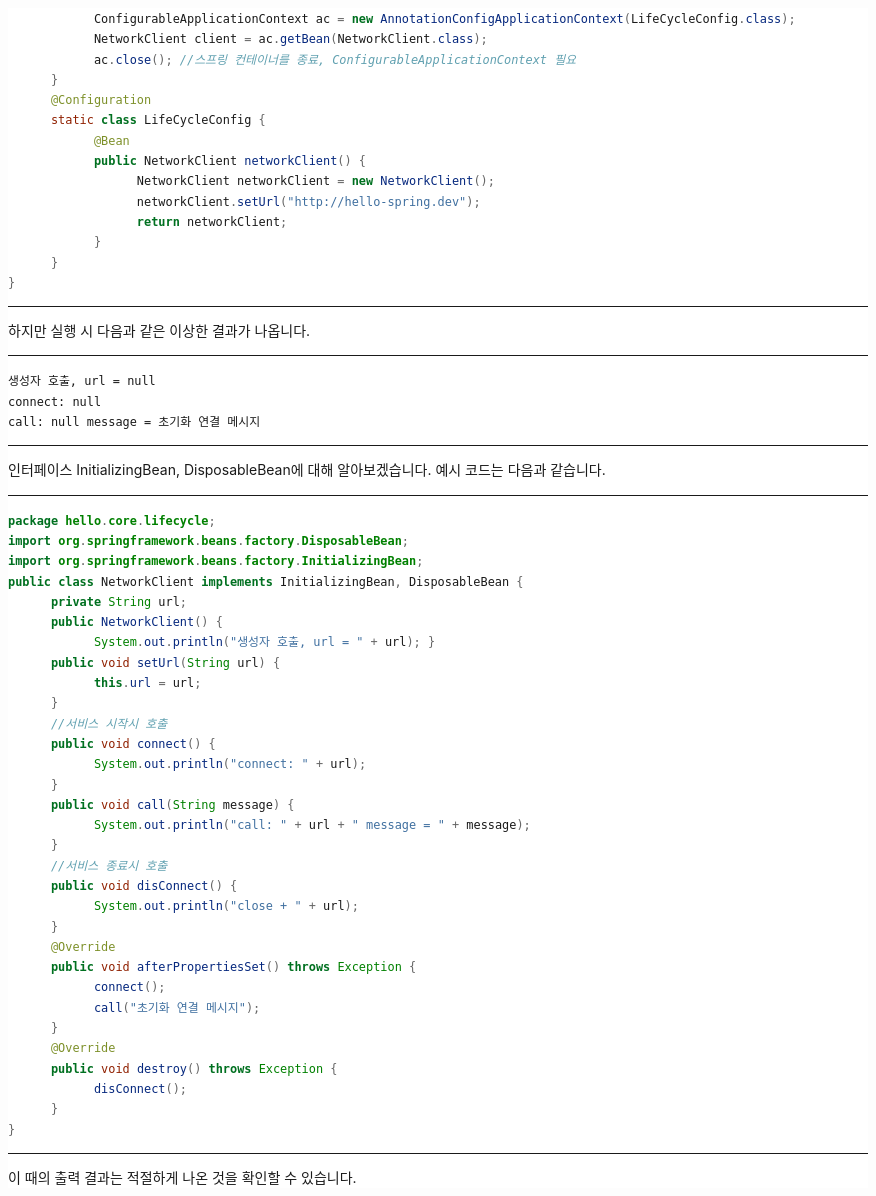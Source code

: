 ```java
            ConfigurableApplicationContext ac = new AnnotationConfigApplicationContext(LifeCycleConfig.class);
            NetworkClient client = ac.getBean(NetworkClient.class);
            ac.close(); //스프링 컨테이너를 종료, ConfigurableApplicationContext 필요 
      }
      @Configuration
      static class LifeCycleConfig {
            @Bean
            public NetworkClient networkClient() {
                  NetworkClient networkClient = new NetworkClient();
                  networkClient.setUrl("http://hello-spring.dev");
                  return networkClient;
            } 
      }
}
```
________________________________________________________________________________________________________________________________________________________________________
하지만 실행 시 다음과 같은 이상한 결과가 나옵니다.
________________________________________________________________________________________________________________________________________________________________________
```
생성자 호출, url = null
connect: null
call: null message = 초기화 연결 메시지
```
________________________________________________________________________________________________________________________________________________________________________
인터페이스 InitializingBean, DisposableBean에 대해 알아보겠습니다. 예시 코드는 다음과 같습니다.
________________________________________________________________________________________________________________________________________________________________________
```java
package hello.core.lifecycle;
import org.springframework.beans.factory.DisposableBean;
import org.springframework.beans.factory.InitializingBean;
public class NetworkClient implements InitializingBean, DisposableBean {
      private String url;
      public NetworkClient() {
            System.out.println("생성자 호출, url = " + url); }
      public void setUrl(String url) {
            this.url = url;
      }
      //서비스 시작시 호출
      public void connect() {
            System.out.println("connect: " + url);
      }
      public void call(String message) {
            System.out.println("call: " + url + " message = " + message);
      }
      //서비스 종료시 호출
      public void disConnect() {
            System.out.println("close + " + url);
      }
      @Override
      public void afterPropertiesSet() throws Exception {
            connect();
            call("초기화 연결 메시지");
      }
      @Override
      public void destroy() throws Exception {
            disConnect();
      }
}
```
________________________________________________________________________________________________________________________________________________________________________
이 때의 출력 결과는 적절하게 나온 것을 확인할 수 있습니다.
```
```